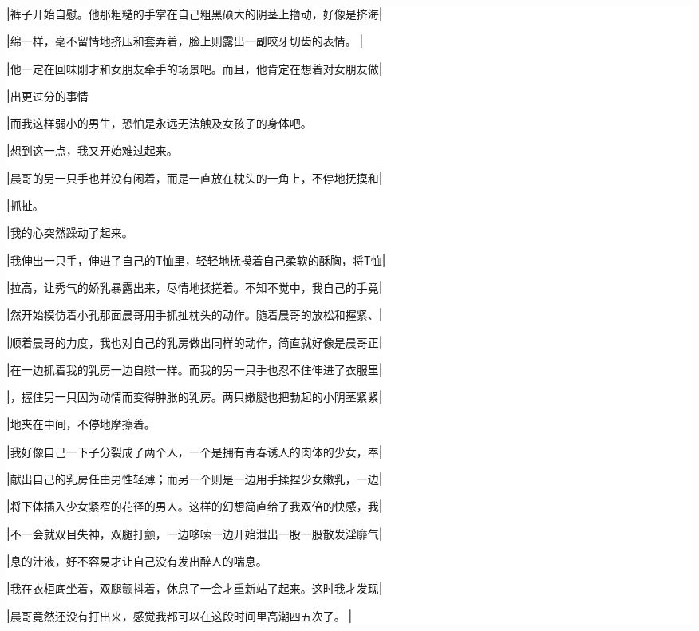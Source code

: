 |裤子开始自慰。他那粗糙的手掌在自己粗黑硕大的阴茎上撸动，好像是挤海|

|绵一样，毫不留情地挤压和套弄着，脸上则露出一副咬牙切齿的表情。 |

|他一定在回味刚才和女朋友牵手的场景吧。而且，他肯定在想着对女朋友做|

|出更过分的事情

|而我这样弱小的男生，恐怕是永远无法触及女孩子的身体吧。

|想到这一点，我又开始难过起来。

|晨哥的另一只手也并没有闲着，而是一直放在枕头的一角上，不停地抚摸和|

|抓扯。

|我的心突然躁动了起来。

|我伸出一只手，伸进了自己的T恤里，轻轻地抚摸着自己柔软的酥胸，将T恤|

|拉高，让秀气的娇乳暴露出来，尽情地揉搓着。不知不觉中，我自己的手竟|

|然开始模仿着小孔那面晨哥用手抓扯枕头的动作。随着晨哥的放松和握紧、|

|顺着晨哥的力度，我也对自己的乳房做出同样的动作，简直就好像是晨哥正|

|在一边抓着我的乳房一边自慰一样。而我的另一只手也忍不住伸进了衣服里|

|，握住另一只因为动情而变得肿胀的乳房。两只嫩腿也把勃起的小阴茎紧紧|

|地夹在中间，不停地摩擦着。

|我好像自己一下子分裂成了两个人，一个是拥有青春诱人的肉体的少女，奉|

|献出自己的乳房任由男性轻薄；而另一个则是一边用手揉捏少女嫩乳，一边|

|将下体插入少女紧窄的花径的男人。这样的幻想简直给了我双倍的快感，我|

|不一会就双目失神，双腿打颤，一边哆嗦一边开始泄出一股一股散发淫靡气|

|息的汁液，好不容易才让自己没有发出醉人的喘息。

|我在衣柜底坐着，双腿颤抖着，休息了一会才重新站了起来。这时我才发现|

|晨哥竟然还没有打出来，感觉我都可以在这段时间里高潮四五次了。 |
